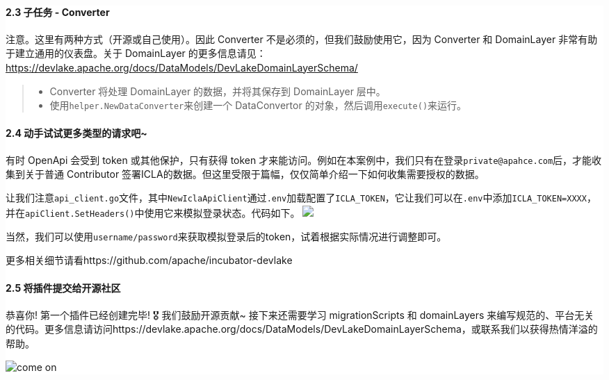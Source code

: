 #### 2.3 子任务 - Converter

注意。这里有两种方式（开源或自己使用）。因此 Converter 不是必须的，但我们鼓励使用它，因为 Converter 和 DomainLayer 非常有助于建立通用的仪表盘。关于 DomainLayer 的更多信息请见：https://devlake.apache.org/docs/DataModels/DevLakeDomainLayerSchema/

> - Converter 将处理 DomainLayer 的数据，并将其保存到 DomainLayer 层中。
> - 使用`helper.NewDataConverter`来创建一个 DataConvertor 的对象，然后调用`execute()`来运行。

#### 2.4 动手试试更多类型的请求吧~
有时 OpenApi 会受到 token 或其他保护，只有获得 token 才来能访问。例如在本案例中，我们只有在登录`private@apahce.com`后，才能收集到关于普通 Contributor 签署ICLA的数据。但这里受限于篇幅，仅仅简单介绍一下如何收集需要授权的数据。

让我们注意`api_client.go`文件，其中`NewIclaApiClient`通过`.env`加载配置了`ICLA_TOKEN`，它让我们可以在`.env`中添加`ICLA_TOKEN=XXXX`，并在`apiClient.SetHeaders()`中使用它来模拟登录状态。代码如下。
![](https://i.imgur.com/dPxooAx.png)

当然，我们可以使用`username/password`来获取模拟登录后的token，试着根据实际情况进行调整即可。

更多相关细节请看https://github.com/apache/incubator-devlake

#### 2.5 将插件提交给开源社区
恭喜你! 第一个插件已经创建完毕! 🎖 我们鼓励开源贡献~ 接下来还需要学习 migrationScripts 和 domainLayers 来编写规范的、平台无关的代码。更多信息请访问https://devlake.apache.org/docs/DataModels/DevLakeDomainLayerSchema，或联系我们以获得热情洋溢的帮助。

![come on](https://user-images.githubusercontent.com/3294100/178882323-7bae0331-c458-4f34-a63d-af3975b9dd85.jpg)

